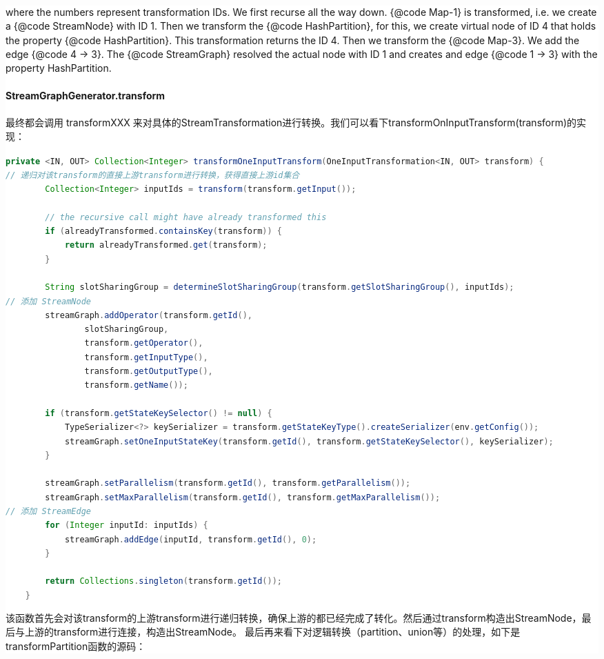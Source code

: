 <p>where the numbers represent transformation IDs. We first recurse all the way down. 
{@code Map-1} is transformed, i.e. we create a {@code StreamNode} with ID 1. 
Then we transform the {@code HashPartition}, for this, we create virtual node of ID 4 that
 holds the property {@code HashPartition}. This transformation returns the ID 4. 
 Then we transform the {@code Map-3}. We add the edge {@code 4 -> 3}. 
 The {@code StreamGraph} resolved the actual node with ID 1 and creates and edge {@code 1 -> 3} with the property HashPartition.

#### StreamGraphGenerator.transform
最终都会调用 transformXXX 来对具体的StreamTransformation进行转换。我们可以看下transformOnInputTransform(transform)的实现：

```java
private <IN, OUT> Collection<Integer> transformOneInputTransform(OneInputTransformation<IN, OUT> transform) {
// 递归对该transform的直接上游transform进行转换，获得直接上游id集合
		Collection<Integer> inputIds = transform(transform.getInput());

		// the recursive call might have already transformed this
		if (alreadyTransformed.containsKey(transform)) {
			return alreadyTransformed.get(transform);
		}

		String slotSharingGroup = determineSlotSharingGroup(transform.getSlotSharingGroup(), inputIds);
// 添加 StreamNode
		streamGraph.addOperator(transform.getId(),
				slotSharingGroup,
				transform.getOperator(),
				transform.getInputType(),
				transform.getOutputType(),
				transform.getName());

		if (transform.getStateKeySelector() != null) {
			TypeSerializer<?> keySerializer = transform.getStateKeyType().createSerializer(env.getConfig());
			streamGraph.setOneInputStateKey(transform.getId(), transform.getStateKeySelector(), keySerializer);
		}

		streamGraph.setParallelism(transform.getId(), transform.getParallelism());
		streamGraph.setMaxParallelism(transform.getId(), transform.getMaxParallelism());
// 添加 StreamEdge
		for (Integer inputId: inputIds) {
			streamGraph.addEdge(inputId, transform.getId(), 0);
		}

		return Collections.singleton(transform.getId());
	}
```
该函数首先会对该transform的上游transform进行递归转换，确保上游的都已经完成了转化。然后通过transform构造出StreamNode，最后与上游的transform进行连接，构造出StreamNode。
最后再来看下对逻辑转换（partition、union等）的处理，如下是transformPartition函数的源码：
